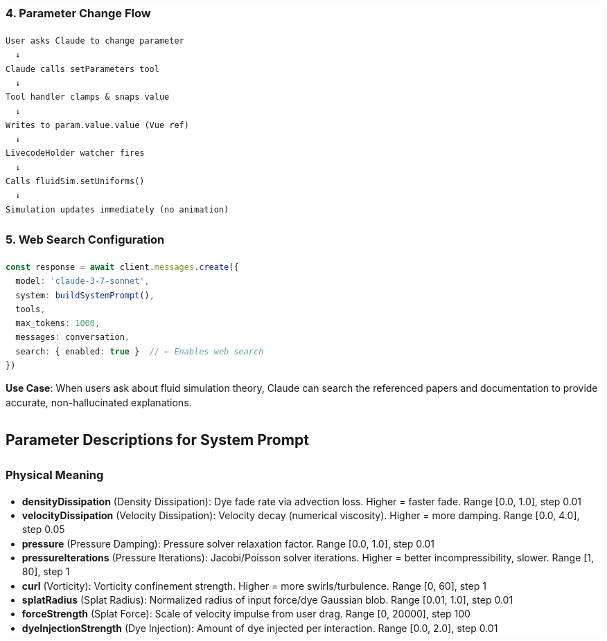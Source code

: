 ### 4. Parameter Change Flow
```
User asks Claude to change parameter
  ↓
Claude calls setParameters tool
  ↓
Tool handler clamps & snaps value
  ↓
Writes to param.value.value (Vue ref)
  ↓
LivecodeHolder watcher fires
  ↓
Calls fluidSim.setUniforms()
  ↓
Simulation updates immediately (no animation)
```

### 5. Web Search Configuration
```typescript
const response = await client.messages.create({
  model: 'claude-3-7-sonnet',
  system: buildSystemPrompt(),
  tools,
  max_tokens: 1000,
  messages: conversation,
  search: { enabled: true }  // ← Enables web search
})
```

**Use Case**: When users ask about fluid simulation theory, Claude can search the referenced papers and documentation to provide accurate, non-hallucinated explanations.

## Parameter Descriptions for System Prompt

### Physical Meaning
- **densityDissipation** (Density Dissipation): Dye fade rate via advection loss. Higher = faster fade. Range [0.0, 1.0], step 0.01
- **velocityDissipation** (Velocity Dissipation): Velocity decay (numerical viscosity). Higher = more damping. Range [0.0, 4.0], step 0.05
- **pressure** (Pressure Damping): Pressure solver relaxation factor. Range [0.0, 1.0], step 0.01
- **pressureIterations** (Pressure Iterations): Jacobi/Poisson solver iterations. Higher = better incompressibility, slower. Range [1, 80], step 1
- **curl** (Vorticity): Vorticity confinement strength. Higher = more swirls/turbulence. Range [0, 60], step 1
- **splatRadius** (Splat Radius): Normalized radius of input force/dye Gaussian blob. Range [0.01, 1.0], step 0.01
- **forceStrength** (Splat Force): Scale of velocity impulse from user drag. Range [0, 20000], step 100
- **dyeInjectionStrength** (Dye Injection): Amount of dye injected per interaction. Range [0.0, 2.0], step 0.01
